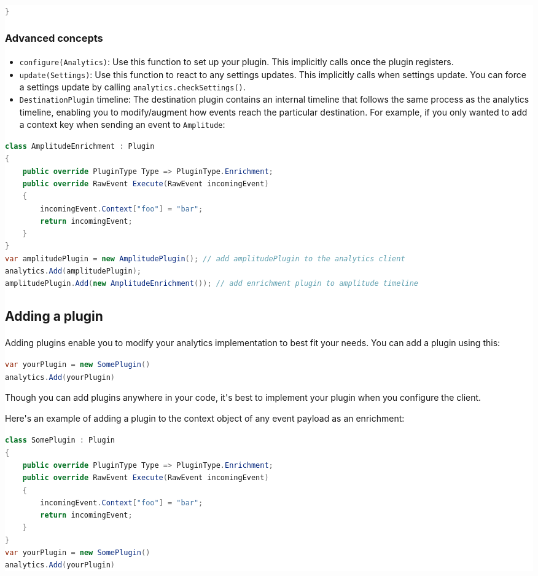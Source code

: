 ```c#
}
```

### Advanced concepts

- `configure(Analytics)`: Use this function to set up your plugin. This implicitly calls once the plugin registers.
- `update(Settings)`: Use this function to react to any settings updates. This implicitly calls when settings update. You can force a settings update by calling `analytics.checkSettings()`.
- `DestinationPlugin` timeline: The destination plugin contains an internal timeline that follows the same process as the analytics timeline, enabling you to modify/augment how events reach the particular destination. For example, if you only wanted to add a context key when sending an event to `Amplitude`:

```c#
class AmplitudeEnrichment : Plugin
{
    public override PluginType Type => PluginType.Enrichment;
    public override RawEvent Execute(RawEvent incomingEvent)
    {
        incomingEvent.Context["foo"] = "bar";
        return incomingEvent;
    }
}
var amplitudePlugin = new AmplitudePlugin(); // add amplitudePlugin to the analytics client
analytics.Add(amplitudePlugin);
amplitudePlugin.Add(new AmplitudeEnrichment()); // add enrichment plugin to amplitude timeline
```

## Adding a plugin
Adding plugins enable you to modify your analytics implementation to best fit your needs. You can add a plugin using this:

```c#
var yourPlugin = new SomePlugin()
analytics.Add(yourPlugin)
```

Though you can add plugins anywhere in your code, it's best to implement your plugin when you configure the client.

Here's an example of adding a plugin to the context object of any event payload as an enrichment:

```c#
class SomePlugin : Plugin
{
    public override PluginType Type => PluginType.Enrichment;
    public override RawEvent Execute(RawEvent incomingEvent)
    {
        incomingEvent.Context["foo"] = "bar";
        return incomingEvent;
    }
}
var yourPlugin = new SomePlugin()
analytics.Add(yourPlugin)
```

